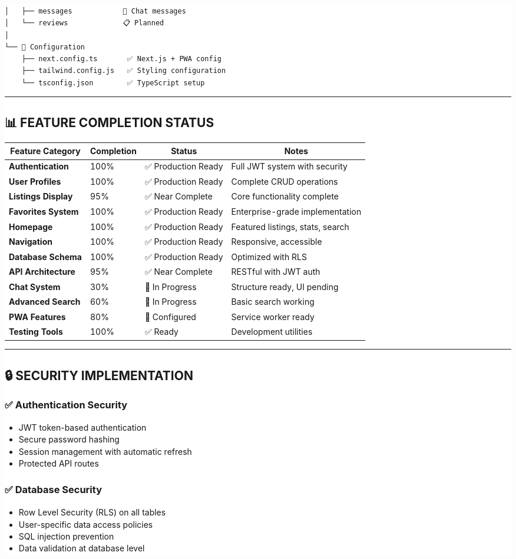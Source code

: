 ```
│   ├── messages            🔄 Chat messages
│   └── reviews             📋 Planned
│
└── 🔧 Configuration
    ├── next.config.ts       ✅ Next.js + PWA config
    ├── tailwind.config.js   ✅ Styling configuration
    └── tsconfig.json        ✅ TypeScript setup
```

---

## 📊 **FEATURE COMPLETION STATUS**

| Feature Category | Completion | Status | Notes |
|-----------------|------------|---------|-------|
| **Authentication** | 100% | ✅ Production Ready | Full JWT system with security |
| **User Profiles** | 100% | ✅ Production Ready | Complete CRUD operations |
| **Listings Display** | 95% | ✅ Near Complete | Core functionality complete |
| **Favorites System** | 100% | ✅ Production Ready | Enterprise-grade implementation |
| **Homepage** | 100% | ✅ Production Ready | Featured listings, stats, search |
| **Navigation** | 100% | ✅ Production Ready | Responsive, accessible |
| **Database Schema** | 100% | ✅ Production Ready | Optimized with RLS |
| **API Architecture** | 95% | ✅ Near Complete | RESTful with JWT auth |
| **Chat System** | 30% | 🔄 In Progress | Structure ready, UI pending |
| **Advanced Search** | 60% | 🔄 In Progress | Basic search working |
| **PWA Features** | 80% | 🔄 Configured | Service worker ready |
| **Testing Tools** | 100% | ✅ Ready | Development utilities |

---

## 🔒 **SECURITY IMPLEMENTATION**

### ✅ **Authentication Security**
- JWT token-based authentication
- Secure password hashing
- Session management with automatic refresh
- Protected API routes

### ✅ **Database Security**
- Row Level Security (RLS) on all tables
- User-specific data access policies
- SQL injection prevention
- Data validation at database level
